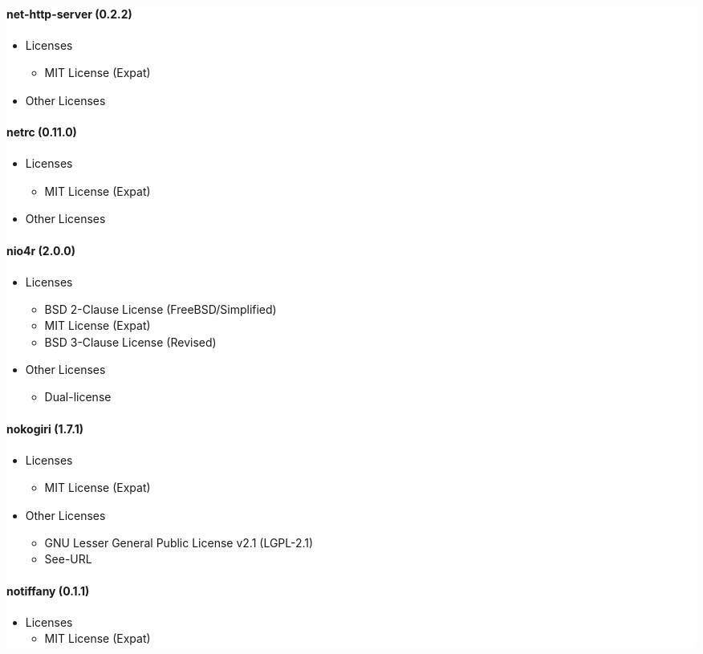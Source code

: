 #### **net-http-server (0.2.2)**


* Licenses
    * MIT License (Expat)




* Other Licenses




#### **netrc (0.11.0)**


* Licenses
    * MIT License (Expat)




* Other Licenses




#### **nio4r (2.0.0)**


* Licenses
    * BSD 2-Clause License (FreeBSD/Simplified)
    * MIT License (Expat)
    * BSD 3-Clause License (Revised)




* Other Licenses
    * Dual-license




#### **nokogiri (1.7.1)**


* Licenses
    * MIT License (Expat)




* Other Licenses
    * GNU Lesser General Public License v2.1 (LGPL-2.1)
    * See-URL




#### **notiffany (0.1.1)**


* Licenses
    * MIT License (Expat)


